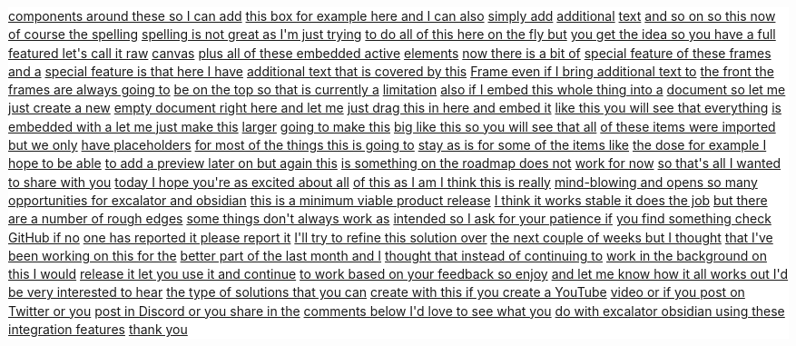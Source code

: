 [components around these so I can add](https://youtu.be/ICpoyMv6KSs?t=1006) [this box for example here and I can also](https://youtu.be/ICpoyMv6KSs?t=1009) [simply add](https://youtu.be/ICpoyMv6KSs?t=1013) [additional](https://youtu.be/ICpoyMv6KSs?t=1015) [text](https://youtu.be/ICpoyMv6KSs?t=1020) [and so on so this now](https://youtu.be/ICpoyMv6KSs?t=1021) [of course the spelling](https://youtu.be/ICpoyMv6KSs?t=1026) [spelling is not great as I'm just trying](https://youtu.be/ICpoyMv6KSs?t=1028) [to do all of this here on the fly but](https://youtu.be/ICpoyMv6KSs?t=1031) [you get the idea so you have a full](https://youtu.be/ICpoyMv6KSs?t=1034) [featured let's call it raw](https://youtu.be/ICpoyMv6KSs?t=1037) [canvas](https://youtu.be/ICpoyMv6KSs?t=1040) [plus all of these embedded active](https://youtu.be/ICpoyMv6KSs?t=1042) [elements](https://youtu.be/ICpoyMv6KSs?t=1045) [now there is a bit of](https://youtu.be/ICpoyMv6KSs?t=1046) [special feature of these frames and a](https://youtu.be/ICpoyMv6KSs?t=1049) [special feature is that here I have](https://youtu.be/ICpoyMv6KSs?t=1053) [additional text that is covered by this](https://youtu.be/ICpoyMv6KSs?t=1055) [Frame even if I bring additional text to](https://youtu.be/ICpoyMv6KSs?t=1059) [the front the frames are always going to](https://youtu.be/ICpoyMv6KSs?t=1064) [be on the top so that is currently a](https://youtu.be/ICpoyMv6KSs?t=1067) [limitation](https://youtu.be/ICpoyMv6KSs?t=1071) [also if I embed this whole thing into a](https://youtu.be/ICpoyMv6KSs?t=1072) [document so let me just create a new](https://youtu.be/ICpoyMv6KSs?t=1077) [empty document right here and let me](https://youtu.be/ICpoyMv6KSs?t=1080) [just drag this in here and embed it](https://youtu.be/ICpoyMv6KSs?t=1084) [like this you will see that everything](https://youtu.be/ICpoyMv6KSs?t=1090) [is embedded with a let me just make this](https://youtu.be/ICpoyMv6KSs?t=1093) [larger](https://youtu.be/ICpoyMv6KSs?t=1097) [going to make this](https://youtu.be/ICpoyMv6KSs?t=1099) [big like this so you will see that all](https://youtu.be/ICpoyMv6KSs?t=1105) [of these items were imported but we only](https://youtu.be/ICpoyMv6KSs?t=1108) [have placeholders](https://youtu.be/ICpoyMv6KSs?t=1111) [for most of the things this is going to](https://youtu.be/ICpoyMv6KSs?t=1113) [stay as is for some of the items like](https://youtu.be/ICpoyMv6KSs?t=1117) [the dose for example I hope to be able](https://youtu.be/ICpoyMv6KSs?t=1120) [to add a preview later on but again this](https://youtu.be/ICpoyMv6KSs?t=1124) [is something on the roadmap does not](https://youtu.be/ICpoyMv6KSs?t=1128) [work for now](https://youtu.be/ICpoyMv6KSs?t=1130) [so that's all I wanted to share with you](https://youtu.be/ICpoyMv6KSs?t=1134) [today I hope you're as excited about all](https://youtu.be/ICpoyMv6KSs?t=1136) [of this as I am I think this is really](https://youtu.be/ICpoyMv6KSs?t=1139) [mind-blowing and opens so many](https://youtu.be/ICpoyMv6KSs?t=1142) [opportunities for excalator and obsidian](https://youtu.be/ICpoyMv6KSs?t=1144) [this is a minimum viable product release](https://youtu.be/ICpoyMv6KSs?t=1148) [I think it works stable it does the job](https://youtu.be/ICpoyMv6KSs?t=1151) [but there are a number of rough edges](https://youtu.be/ICpoyMv6KSs?t=1154) [some things don't always work as](https://youtu.be/ICpoyMv6KSs?t=1157) [intended so I ask for your patience if](https://youtu.be/ICpoyMv6KSs?t=1161) [you find something check GitHub if no](https://youtu.be/ICpoyMv6KSs?t=1164) [one has reported it please report it](https://youtu.be/ICpoyMv6KSs?t=1167) [I'll try to refine this solution over](https://youtu.be/ICpoyMv6KSs?t=1170) [the next couple of weeks but I thought](https://youtu.be/ICpoyMv6KSs?t=1173) [that I've been working on this for the](https://youtu.be/ICpoyMv6KSs?t=1175) [better part of the last month and I](https://youtu.be/ICpoyMv6KSs?t=1178) [thought that instead of continuing to](https://youtu.be/ICpoyMv6KSs?t=1181) [work in the background on this I would](https://youtu.be/ICpoyMv6KSs?t=1184) [release it let you use it and continue](https://youtu.be/ICpoyMv6KSs?t=1187) [to work based on your feedback so enjoy](https://youtu.be/ICpoyMv6KSs?t=1190) [and let me know how it all works out I'd](https://youtu.be/ICpoyMv6KSs?t=1194) [be very interested to hear](https://youtu.be/ICpoyMv6KSs?t=1198) [the type of solutions that you can](https://youtu.be/ICpoyMv6KSs?t=1200) [create with this if you create a YouTube](https://youtu.be/ICpoyMv6KSs?t=1203) [video or if you post on Twitter or you](https://youtu.be/ICpoyMv6KSs?t=1205) [post in Discord or you share in the](https://youtu.be/ICpoyMv6KSs?t=1208) [comments below I'd love to see what you](https://youtu.be/ICpoyMv6KSs?t=1211) [do with excalator obsidian using these](https://youtu.be/ICpoyMv6KSs?t=1214) [integration features](https://youtu.be/ICpoyMv6KSs?t=1217) [thank you](https://youtu.be/ICpoyMv6KSs?t=1219) 

